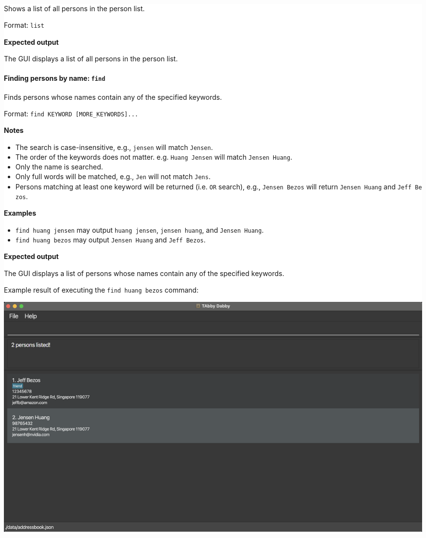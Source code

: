Shows a list of all persons in the person list.

Format: `list`

**Expected output**

The GUI displays a list of all persons in the person list.

#### Finding persons by name: `find`

Finds persons whose names contain any of the specified keywords.

Format: `find KEYWORD [MORE_KEYWORDS]...`

**Notes**

- The search is case-insensitive, e.g., `jensen` will match `Jensen`.
- The order of the keywords does not matter. e.g. `Huang Jensen` will match `Jensen Huang`.
- Only the name is searched.
- Only full words will be matched, e.g., `Jen` will not match `Jens`.
- Persons matching at least one keyword will be returned (i.e. `OR` search), e.g., `Jensen Bezos` will return `Jensen Huang` and `Jeff Bezos`.

**Examples**

- `find huang jensen` may output `huang jensen`, `jensen huang`, and `Jensen Huang`.
- `find huang bezos` may output `Jensen Huang` and `Jeff Bezos`.

**Expected output**

The GUI displays a list of persons whose names contain any of the specified keywords.

Example result of executing the `find huang bezos` command:

![Result for 'find huang bezos'](images/findHuangBezosResult.png)
